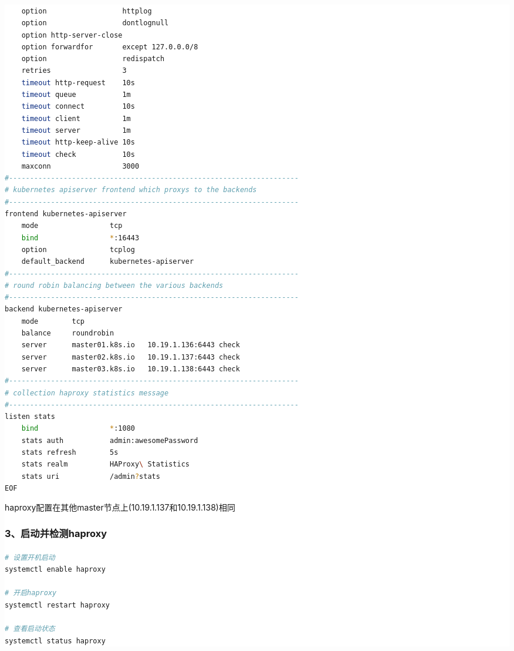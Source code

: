 ```bash
    option                  httplog
    option                  dontlognull
    option http-server-close
    option forwardfor       except 127.0.0.0/8
    option                  redispatch
    retries                 3
    timeout http-request    10s
    timeout queue           1m
    timeout connect         10s
    timeout client          1m
    timeout server          1m
    timeout http-keep-alive 10s
    timeout check           10s
    maxconn                 3000
#---------------------------------------------------------------------
# kubernetes apiserver frontend which proxys to the backends
#--------------------------------------------------------------------- 
frontend kubernetes-apiserver
    mode                 tcp
    bind                 *:16443
    option               tcplog
    default_backend      kubernetes-apiserver    
#---------------------------------------------------------------------
# round robin balancing between the various backends
#---------------------------------------------------------------------
backend kubernetes-apiserver
    mode        tcp
    balance     roundrobin
    server      master01.k8s.io   10.19.1.136:6443 check
    server      master02.k8s.io   10.19.1.137:6443 check
    server      master03.k8s.io   10.19.1.138:6443 check
#---------------------------------------------------------------------
# collection haproxy statistics message
#---------------------------------------------------------------------
listen stats
    bind                 *:1080
    stats auth           admin:awesomePassword
    stats refresh        5s
    stats realm          HAProxy\ Statistics
    stats uri            /admin?stats
EOF
```
haproxy配置在其他master节点上(10.19.1.137和10.19.1.138)相同

### 3、启动并检测haproxy
```bash
# 设置开机启动
systemctl enable haproxy

# 开启haproxy
systemctl restart haproxy

# 查看启动状态
systemctl status haproxy
```
